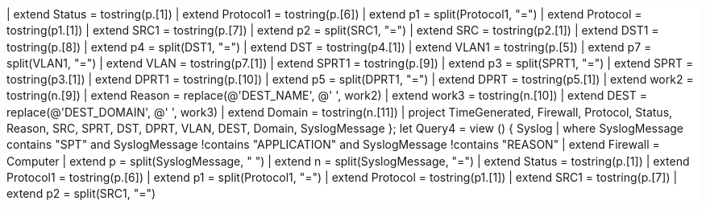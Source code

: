 | extend Status = tostring(p.[1])
| extend Protocol1 = tostring(p.[6])
| extend p1 = split(Protocol1, "=")
| extend Protocol = tostring(p1.[1])
| extend SRC1 = tostring(p.[7])
| extend p2 = split(SRC1, "=")
| extend SRC = tostring(p2.[1])
| extend DST1 = tostring(p.[8])
| extend p4 = split(DST1, "=")
| extend DST = tostring(p4.[1])
| extend VLAN1 = tostring(p.[5])
| extend p7 = split(VLAN1, "=")
| extend VLAN = tostring(p7.[1])
| extend SPRT1 = tostring(p.[9])
| extend p3 = split(SPRT1, "=")
| extend SPRT = tostring(p3.[1])
| extend DPRT1 = tostring(p.[10])
| extend p5 = split(DPRT1, "=")
| extend DPRT = tostring(p5.[1])
| extend work2 = tostring(n.[9])
| extend Reason = replace(@'DEST_NAME', @' ', work2)
| extend work3 = tostring(n.[10])
| extend DEST = replace(@'DEST_DOMAIN', @' ', work3)
| extend Domain = tostring(n.[11])
| project TimeGenerated, Firewall, Protocol, Status, Reason, SRC, SPRT, DST, DPRT, VLAN, DEST, Domain, SyslogMessage
};
let Query4 = view () {
Syslog
| where SyslogMessage contains "SPT" and SyslogMessage !contains "APPLICATION" and SyslogMessage !contains "REASON"
| extend Firewall = Computer
| extend p = split(SyslogMessage, " ")
| extend n = split(SyslogMessage, "=")
| extend Status = tostring(p.[1])
| extend Protocol1 = tostring(p.[6])
| extend p1 = split(Protocol1, "=")
| extend Protocol = tostring(p1.[1])
| extend SRC1 = tostring(p.[7])
| extend p2 = split(SRC1, "=")